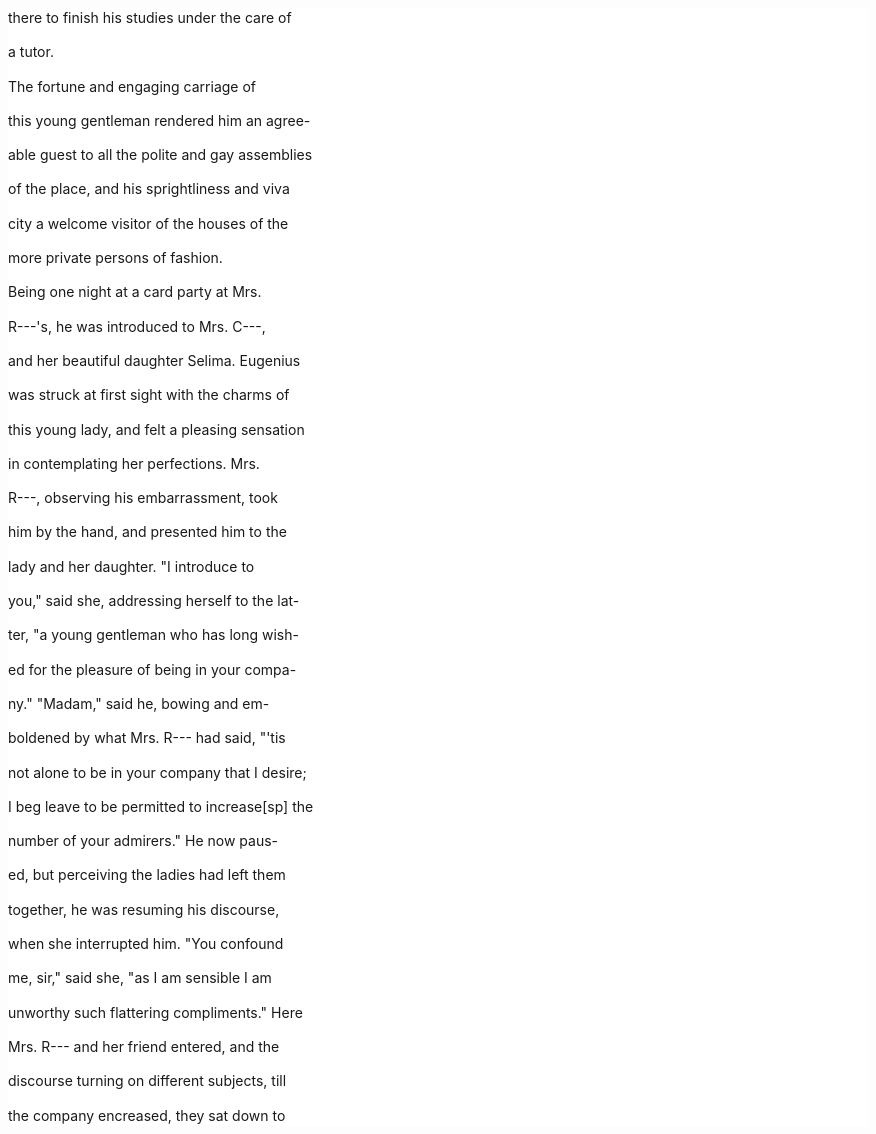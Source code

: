 there to finish his studies under the care of

a tutor.

The fortune and engaging carriage of

this young gentleman rendered him an agree-

able guest to all the polite and gay assemblies

of the place, and his sprightliness and viva

city a welcome visitor of the houses of the

more private persons of fashion.

Being one night at a card party at Mrs.

R---'s, he was introduced to Mrs. C---,

and her beautiful daughter Selima. Eugenius

was struck at first sight with the charms of

this young lady, and felt a pleasing sensation

in contemplating her perfections. Mrs.

R---, observing his embarrassment, took

him by the hand, and presented him to the

lady and her daughter. "I introduce to

you," said she, addressing herself to the lat-

ter, "a young gentleman who has long wish-

ed for the pleasure of being in your compa-

ny." "Madam," said he, bowing and em-

boldened by what Mrs. R--- had said, "'tis

not alone to be in your company that I desire;

I beg leave to be permitted to increase\[sp\] the

number of your admirers." He now paus-

ed, but perceiving the ladies had left them

together, he was resuming his discourse,

when she interrupted him. "You confound

me, sir," said she, "as I am sensible I am

unworthy such flattering compliments." Here

Mrs. R--- and her friend entered, and the

discourse turning on different subjects, till

the company encreased, they sat down to
